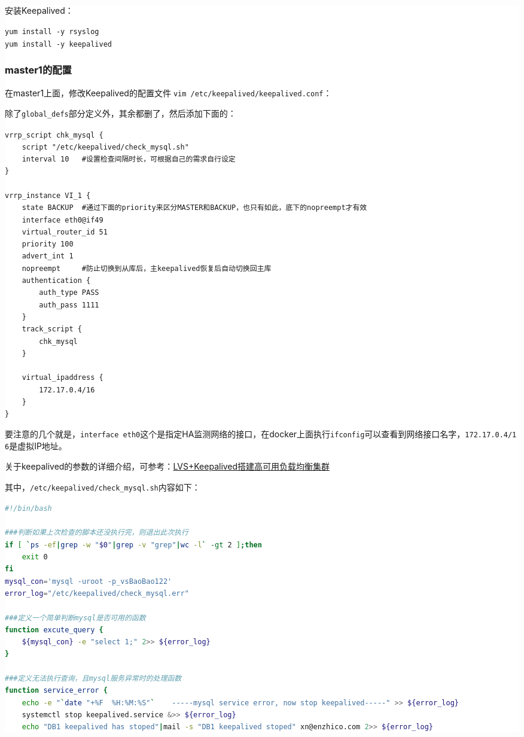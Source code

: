 安装Keepalived：

```
yum install -y rsyslog
yum install -y keepalived
```

### master1的配置

在master1上面，修改Keepalived的配置文件 `vim /etc/keepalived/keepalived.conf`：

除了`global_defs`部分定义外，其余都删了，然后添加下面的：

```
vrrp_script chk_mysql {
    script "/etc/keepalived/check_mysql.sh"
    interval 10   #设置检查间隔时长，可根据自己的需求自行设定
}

vrrp_instance VI_1 {
    state BACKUP  #通过下面的priority来区分MASTER和BACKUP，也只有如此，底下的nopreempt才有效
    interface eth0@if49
    virtual_router_id 51
    priority 100
    advert_int 1
    nopreempt     #防止切换到从库后，主keepalived恢复后自动切换回主库
    authentication {
        auth_type PASS
        auth_pass 1111
    }
    track_script {
        chk_mysql
    }

    virtual_ipaddress {
        172.17.0.4/16
    }
}
```

要注意的几个就是，`interface eth0`这个是指定HA监测网络的接口，在docker上面执行`ifconfig`可以查看到网络接口名字，`172.17.0.4/16`是虚拟IP地址。

关于keepalived的参数的详细介绍，可参考：[LVS+Keepalived搭建高可用负载均衡集群](http://www.cnblogs.com/ivictor/p/5261445.html)

其中，`/etc/keepalived/check_mysql.sh`内容如下：

``` bash
#!/bin/bash

###判断如果上次检查的脚本还没执行完，则退出此次执行
if [ `ps -ef|grep -w "$0"|grep -v "grep"|wc -l` -gt 2 ];then
    exit 0
fi
mysql_con='mysql -uroot -p_vsBaoBao122'
error_log="/etc/keepalived/check_mysql.err"

###定义一个简单判断mysql是否可用的函数
function excute_query {
    ${mysql_con} -e "select 1;" 2>> ${error_log}
}

###定义无法执行查询，且mysql服务异常时的处理函数
function service_error {
    echo -e "`date "+%F  %H:%M:%S"`    -----mysql service error, now stop keepalived-----" >> ${error_log}
    systemctl stop keepalived.service &>> ${error_log}
    echo "DB1 keepalived has stoped"|mail -s "DB1 keepalived stoped" xn@enzhico.com 2>> ${error_log}
```
